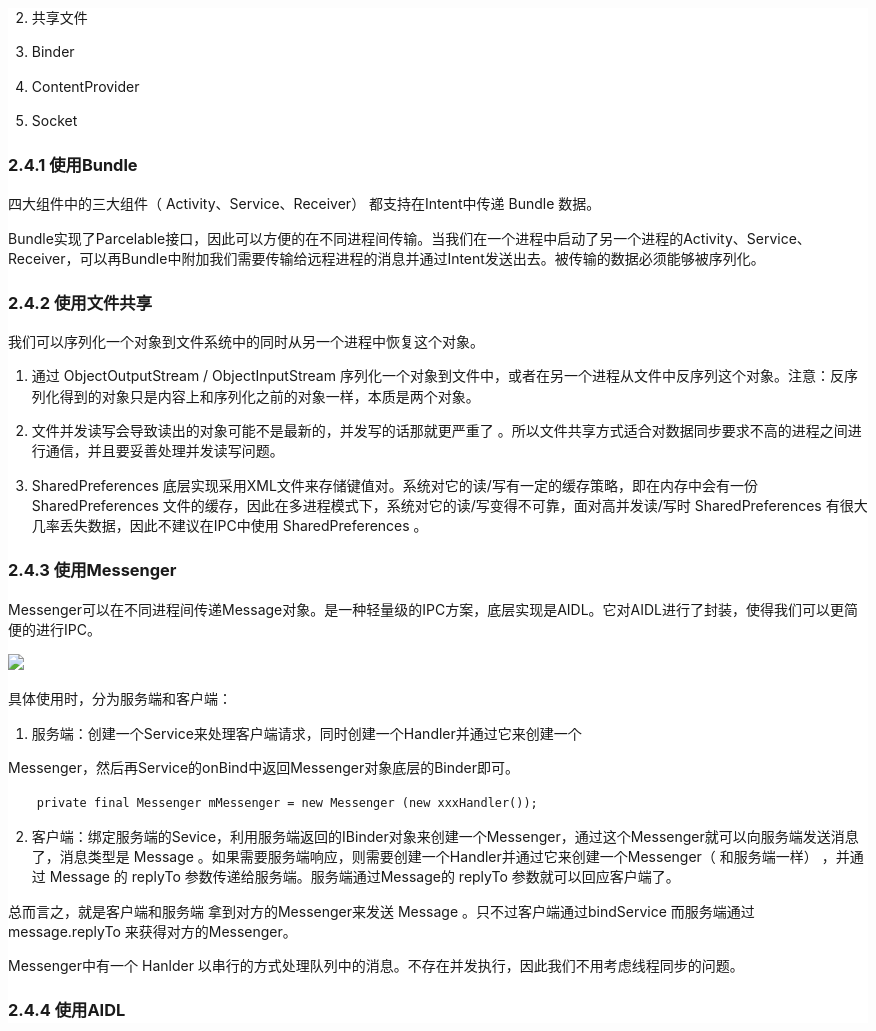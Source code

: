 2. 共享文件

3. Binder

4. ContentProvider

5. Socket



### 2.4.1 使用Bundle

四大组件中的三大组件（ Activity、Service、Receiver） 都支持在Intent中传递 Bundle 数据。

Bundle实现了Parcelable接口，因此可以方便的在不同进程间传输。当我们在一个进程中启动了另一个进程的Activity、Service、Receiver，可以再Bundle中附加我们需要传输给远程进程的消息并通过Intent发送出去。被传输的数据必须能够被序列化。



### 2.4.2 使用文件共享

我们可以序列化一个对象到文件系统中的同时从另一个进程中恢复这个对象。

1. 通过 ObjectOutputStream / ObjectInputStream 序列化一个对象到文件中，或者在另一个进程从文件中反序列这个对象。注意：反序列化得到的对象只是内容上和序列化之前的对象一样，本质是两个对象。

2. 文件并发读写会导致读出的对象可能不是最新的，并发写的话那就更严重了 。所以文件共享方式适合对数据同步要求不高的进程之间进行通信，并且要妥善处理并发读写问题。

3. SharedPreferences 底层实现采用XML文件来存储键值对。系统对它的读/写有一定的缓存策略，即在内存中会有一份 SharedPreferences 文件的缓存，因此在多进程模式下，系统对它的读/写变得不可靠，面对高并发读/写时 SharedPreferences 有很大几率丢失数据，因此不建议在IPC中使用 SharedPreferences 。



### 2.4.3 使用Messenger

Messenger可以在不同进程间传递Message对象。是一种轻量级的IPC方案，底层实现是AIDL。它对AIDL进行了封装，使得我们可以更简便的进行IPC。

![](http://img.blog.csdn.net/20160828161207521)

具体使用时，分为服务端和客户端：

1. 服务端：创建一个Service来处理客户端请求，同时创建一个Handler并通过它来创建一个

Messenger，然后再Service的onBind中返回Messenger对象底层的Binder即可。

        private final Messenger mMessenger = new Messenger (new xxxHandler());

2. 客户端：绑定服务端的Sevice，利用服务端返回的IBinder对象来创建一个Messenger，通过这个Messenger就可以向服务端发送消息了，消息类型是 Message 。如果需要服务端响应，则需要创建一个Handler并通过它来创建一个Messenger（ 和服务端一样） ，并通过 Message 的 replyTo 参数传递给服务端。服务端通过Message的 replyTo 参数就可以回应客户端了。



总而言之，就是客户端和服务端 拿到对方的Messenger来发送 Message 。只不过客户端通过bindService 而服务端通过 message.replyTo 来获得对方的Messenger。



Messenger中有一个 Hanlder 以串行的方式处理队列中的消息。不存在并发执行，因此我们不用考虑线程同步的问题。



### 2.4.4 使用AIDL
